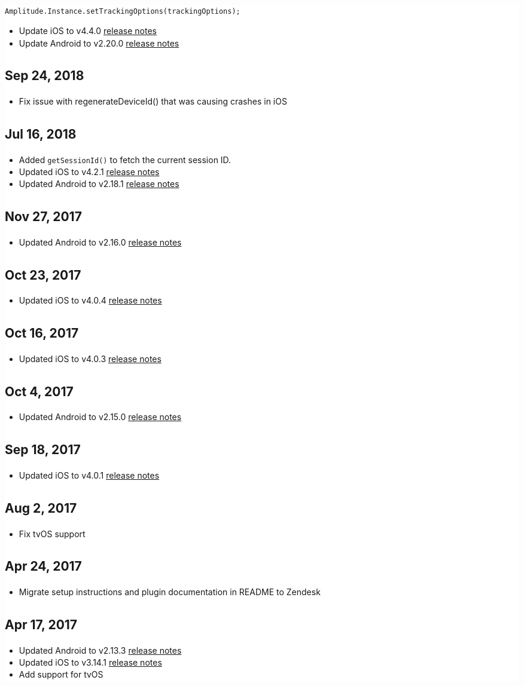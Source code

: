 ```
Amplitude.Instance.setTrackingOptions(trackingOptions);
```
* Update iOS to v4.4.0 [release notes](https://github.com/amplitude/Amplitude-iOS/releases/latest)
* Update Android to v2.20.0 [release notes](https://github.com/amplitude/Amplitude-Android/releases/latest)

## Sep 24, 2018
* Fix issue with regenerateDeviceId() that was causing crashes in iOS

## Jul 16, 2018
* Added `getSessionId()` to fetch the current session ID.
* Updated iOS to v4.2.1 [release notes](https://github.com/amplitude/Amplitude-iOS/releases/latest)
* Updated Android to v2.18.1 [release notes](https://github.com/amplitude/Amplitude-Android/releases/latest)

## Nov 27, 2017
* Updated Android to v2.16.0 [release notes](https://github.com/amplitude/Amplitude-Android/releases/latest)

## Oct 23, 2017
* Updated iOS to v4.0.4 [release notes](https://github.com/amplitude/Amplitude-iOS/releases/latest)

## Oct 16, 2017
* Updated iOS to v4.0.3 [release notes](https://github.com/amplitude/Amplitude-iOS/releases/latest)

## Oct 4, 2017
* Updated Android to v2.15.0 [release notes](https://github.com/amplitude/Amplitude-Android/releases/latest)

## Sep 18, 2017
* Updated iOS to v4.0.1 [release notes](https://github.com/amplitude/Amplitude-iOS/releases)

## Aug 2, 2017
* Fix tvOS support

## Apr 24, 2017
* Migrate setup instructions and plugin documentation in README to Zendesk

## Apr 17, 2017
* Updated Android to v2.13.3 [release notes](https://github.com/amplitude/Amplitude-Android/blob/master/CHANGELOG.md)
* Updated iOS to v3.14.1 [release notes](https://github.com/amplitude/Amplitude-iOS/blob/master/CHANGELOG.md)
* Add support for tvOS
